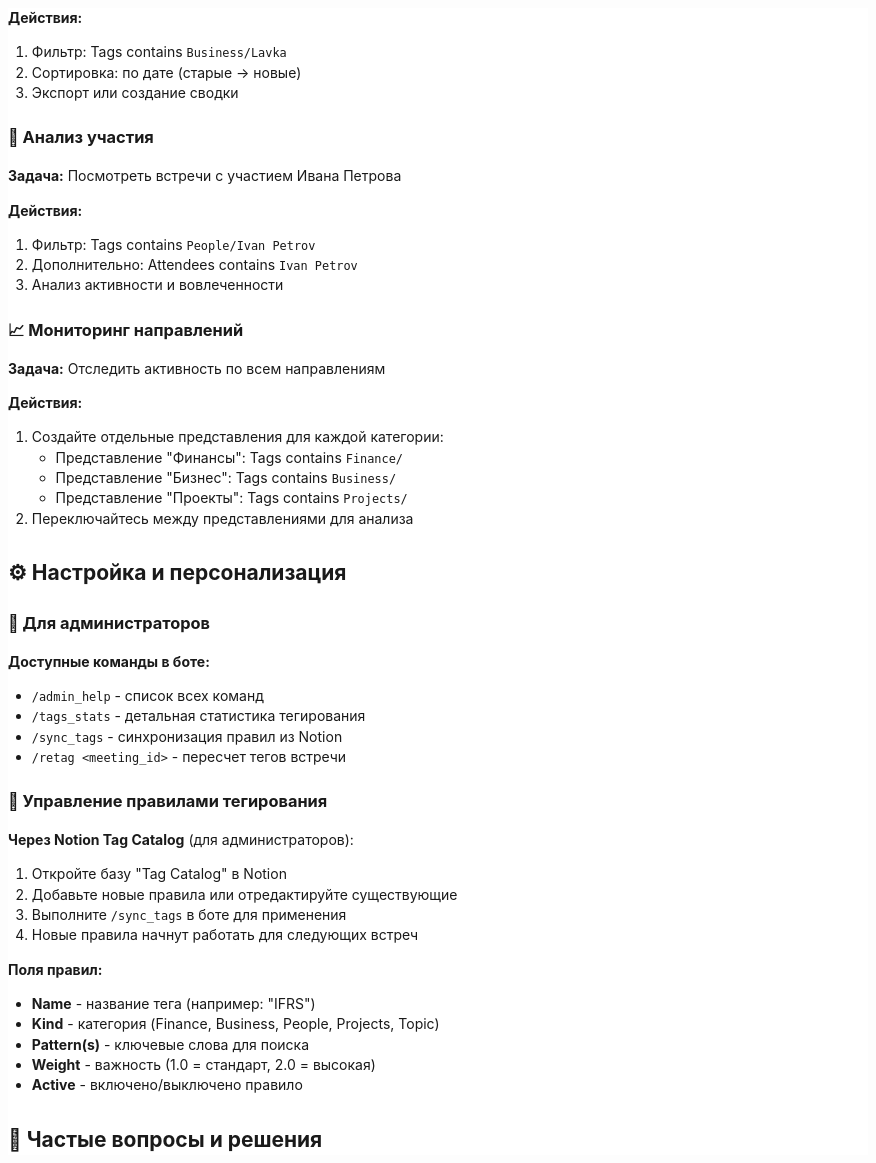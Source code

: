 **Действия:**
1. Фильтр: Tags contains `Business/Lavka`
2. Сортировка: по дате (старые → новые)
3. Экспорт или создание сводки

### 👥 Анализ участия

**Задача:** Посмотреть встречи с участием Ивана Петрова

**Действия:**
1. Фильтр: Tags contains `People/Ivan Petrov`
2. Дополнительно: Attendees contains `Ivan Petrov`
3. Анализ активности и вовлеченности

### 📈 Мониторинг направлений

**Задача:** Отследить активность по всем направлениям

**Действия:**
1. Создайте отдельные представления для каждой категории:
   - Представление "Финансы": Tags contains `Finance/`
   - Представление "Бизнес": Tags contains `Business/`
   - Представление "Проекты": Tags contains `Projects/`
2. Переключайтесь между представлениями для анализа

## ⚙️ Настройка и персонализация

### 🔧 Для администраторов

**Доступные команды в боте:**
- `/admin_help` - список всех команд
- `/tags_stats` - детальная статистика тегирования
- `/sync_tags` - синхронизация правил из Notion
- `/retag <meeting_id>` - пересчет тегов встречи

### 📝 Управление правилами тегирования

**Через Notion Tag Catalog** (для администраторов):
1. Откройте базу "Tag Catalog" в Notion
2. Добавьте новые правила или отредактируйте существующие
3. Выполните `/sync_tags` в боте для применения
4. Новые правила начнут работать для следующих встреч

**Поля правил:**
- **Name** - название тега (например: "IFRS")
- **Kind** - категория (Finance, Business, People, Projects, Topic)
- **Pattern(s)** - ключевые слова для поиска
- **Weight** - важность (1.0 = стандарт, 2.0 = высокая)
- **Active** - включено/выключено правило

## 🚨 Частые вопросы и решения
